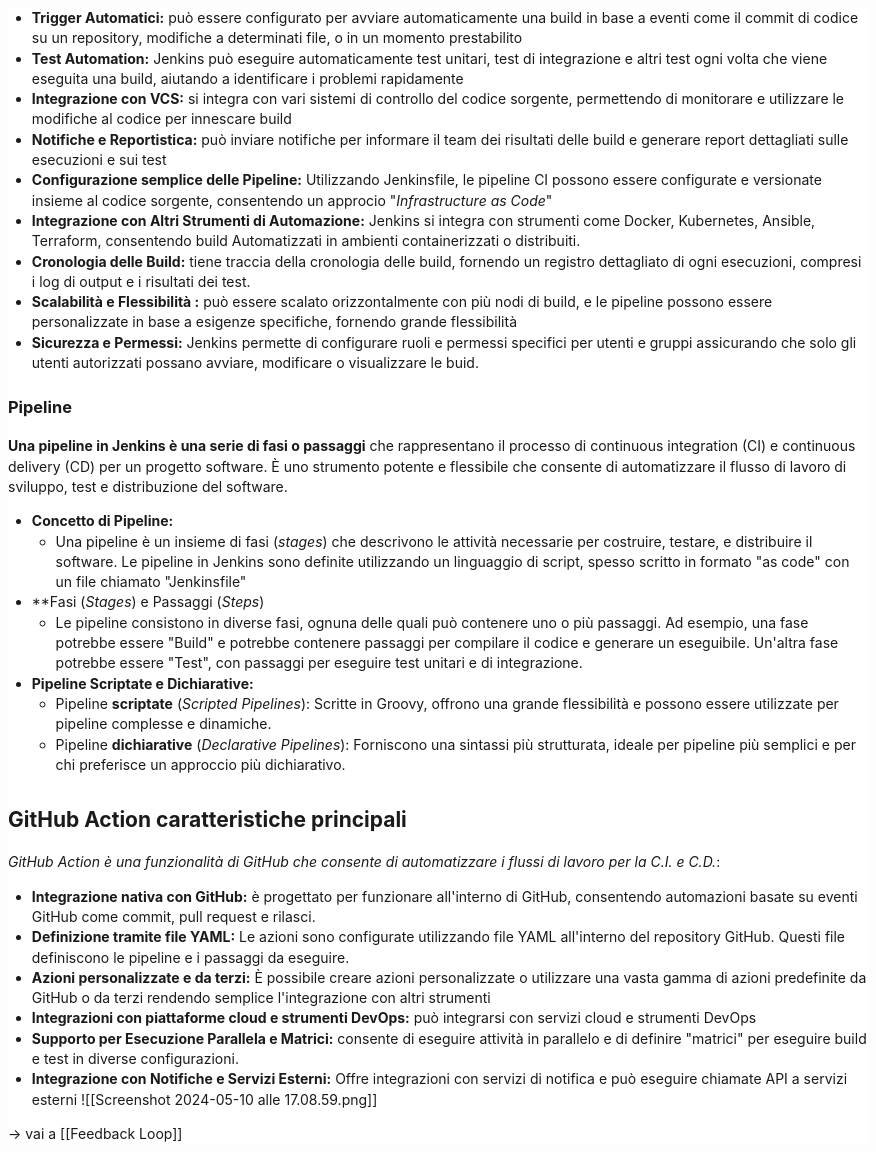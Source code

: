 - **Trigger Automatici:** può essere configurato per avviare automaticamente una build in base a eventi come il commit di codice su un repository, modifiche a determinati file, o in un momento prestabilito
- **Test Automation:** Jenkins può eseguire automaticamente test unitari, test di integrazione e altri test ogni volta che viene eseguita una build, aiutando a identificare i problemi rapidamente
- **Integrazione con VCS:** si integra con vari sistemi di controllo del codice sorgente, permettendo di monitorare e utilizzare le modifiche al codice per innescare build
- **Notifiche e Reportistica:** può inviare notifiche per informare il team dei risultati delle build e generare report dettagliati sulle esecuzioni e sui test
- **Configurazione semplice delle Pipeline:** Utilizzando Jenkinsfile, le pipeline CI possono essere configurate e versionate insieme al codice sorgente, consentendo un approcio "*Infrastructure as Code*"
- **Integrazione con Altri Strumenti di Automazione:** Jenkins si integra con strumenti come Docker, Kubernetes, Ansible, Terraform, consentendo build Automatizzati in ambienti containerizzati o distribuiti.
- **Cronologia delle Build:** tiene traccia della cronologia delle build, fornendo un registro dettagliato di ogni esecuzioni, compresi i log di output e i risultati dei test.
- **Scalabilità e Flessibilità :** può essere scalato orizzontalmente con più nodi di build, e le pipeline possono essere personalizzate in base a esigenze specifiche, fornendo grande flessibilità 
- **Sicurezza e Permessi:** Jenkins permette di configurare ruoli e permessi specifici per utenti e gruppi assicurando che solo gli utenti autorizzati possano avviare, modificare o visualizzare le buid.
### Pipeline
**Una pipeline in Jenkins è una serie di fasi o passaggi** che rappresentano il processo di continuous integration (CI) e continuous delivery (CD) per un progetto software. È uno strumento potente e flessibile che consente di automatizzare il flusso di lavoro di sviluppo, test e distribuzione del software.
- **Concetto di Pipeline:**
	- Una pipeline è un insieme di fasi (*stages*) che descrivono le attività necessarie per costruire, testare, e distribuire il software. Le pipeline in Jenkins sono definite utilizzando un linguaggio di script, spesso scritto in formato "as code" con un file chiamato "Jenkinsfile"
- **Fasi (_Stages_) e Passaggi (_Steps_)
	- Le pipeline consistono in diverse fasi, ognuna delle quali può contenere uno o più passaggi. Ad esempio, una fase potrebbe essere "Build" e potrebbe contenere passaggi per compilare il codice e generare un eseguibile. Un'altra fase potrebbe essere "Test", con passaggi per eseguire test unitari e di integrazione.
- **Pipeline Scriptate e Dichiarative:**
	- Pipeline **scriptate** (*Scripted Pipelines*): Scritte in Groovy, offrono una grande flessibilità e possono essere utilizzate per pipeline complesse e dinamiche.
	- Pipeline **dichiarative** (_Declarative Pipelines_): Forniscono una sintassi più strutturata, ideale per pipeline più semplici e per chi preferisce un approccio più dichiarativo.
## GitHub Action caratteristiche principali
*GitHub Action è una funzionalità di GitHub che consente di automatizzare i flussi di lavoro per la C.I. e C.D.*:
- **Integrazione nativa con GitHub:** è progettato per funzionare all'interno di GitHub, consentendo automazioni basate su eventi GitHub come commit, pull request e rilasci.
- **Definizione tramite file YAML:** Le azioni sono configurate utilizzando file YAML all'interno del repository GitHub. Questi file definiscono le pipeline e i passaggi da eseguire.
- **Azioni personalizzate e da terzi:** È possibile creare azioni personalizzate o utilizzare una vasta gamma di azioni predefinite da GitHub o da terzi rendendo semplice l'integrazione con altri strumenti
- **Integrazioni con piattaforme cloud e strumenti DevOps:** può integrarsi con servizi cloud e strumenti DevOps
- **Supporto per Esecuzione Parallela e Matrici:** consente di eseguire attività in parallelo e di definire "matrici" per eseguire build e test in diverse configurazioni.
- **Integrazione con Notifiche e Servizi Esterni:** Offre integrazioni con servizi di notifica e può eseguire chiamate API a servizi esterni
![[Screenshot 2024-05-10 alle 17.08.59.png]]

$\rightarrow$ vai a [[Feedback Loop]]